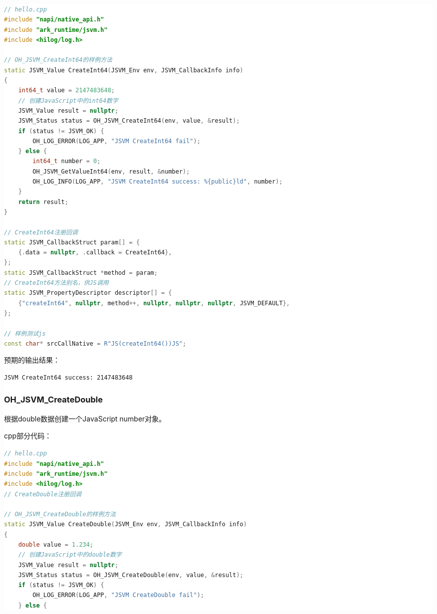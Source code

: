 ```cpp
// hello.cpp
#include "napi/native_api.h"
#include "ark_runtime/jsvm.h"
#include <hilog/log.h>

// OH_JSVM_CreateInt64的样例方法
static JSVM_Value CreateInt64(JSVM_Env env, JSVM_CallbackInfo info)
{
    int64_t value = 2147483648;
    // 创建JavaScript中的int64数字
    JSVM_Value result = nullptr;
    JSVM_Status status = OH_JSVM_CreateInt64(env, value, &result);
    if (status != JSVM_OK) {
        OH_LOG_ERROR(LOG_APP, "JSVM CreateInt64 fail");
    } else {
        int64_t number = 0;
        OH_JSVM_GetValueInt64(env, result, &number);
        OH_LOG_INFO(LOG_APP, "JSVM CreateInt64 success: %{public}ld", number);
    }
    return result;
}

// CreateInt64注册回调
static JSVM_CallbackStruct param[] = {
    {.data = nullptr, .callback = CreateInt64},
};
static JSVM_CallbackStruct *method = param;
// CreateInt64方法别名，供JS调用
static JSVM_PropertyDescriptor descriptor[] = {
    {"createInt64", nullptr, method++, nullptr, nullptr, nullptr, JSVM_DEFAULT},
};

// 样例测试js
const char* srcCallNative = R"JS(createInt64())JS";
```


预期的输出结果：

```
JSVM CreateInt64 success: 2147483648
```

### OH_JSVM_CreateDouble

根据double数据创建一个JavaScript number对象。

cpp部分代码：

```cpp
// hello.cpp
#include "napi/native_api.h"
#include "ark_runtime/jsvm.h"
#include <hilog/log.h>
// CreateDouble注册回调

// OH_JSVM_CreateDouble的样例方法
static JSVM_Value CreateDouble(JSVM_Env env, JSVM_CallbackInfo info)
{
    double value = 1.234;
    // 创建JavaScript中的double数字
    JSVM_Value result = nullptr;
    JSVM_Status status = OH_JSVM_CreateDouble(env, value, &result);
    if (status != JSVM_OK) {
        OH_LOG_ERROR(LOG_APP, "JSVM CreateDouble fail");
    } else {
```